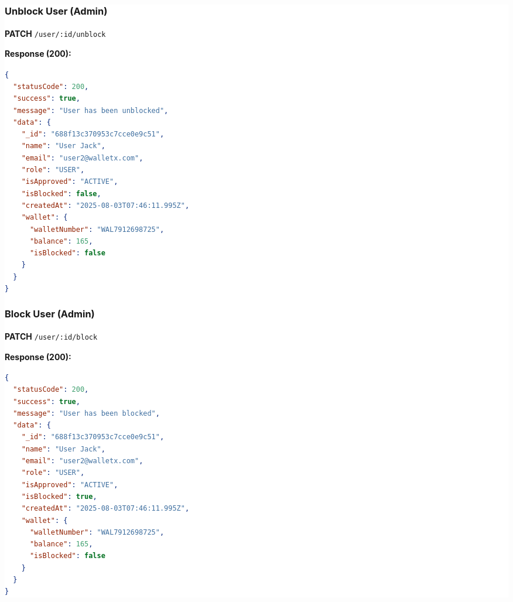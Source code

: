 ### Unblock User (Admin)

**PATCH** `/user/:id/unblock`

**Response (200):**

```json
{
  "statusCode": 200,
  "success": true,
  "message": "User has been unblocked",
  "data": {
    "_id": "688f13c370953c7cce0e9c51",
    "name": "User Jack",
    "email": "user2@walletx.com",
    "role": "USER",
    "isApproved": "ACTIVE",
    "isBlocked": false,
    "createdAt": "2025-08-03T07:46:11.995Z",
    "wallet": {
      "walletNumber": "WAL7912698725",
      "balance": 165,
      "isBlocked": false
    }
  }
}
```

### Block User (Admin)

**PATCH** `/user/:id/block`

**Response (200):**

```json
{
  "statusCode": 200,
  "success": true,
  "message": "User has been blocked",
  "data": {
    "_id": "688f13c370953c7cce0e9c51",
    "name": "User Jack",
    "email": "user2@walletx.com",
    "role": "USER",
    "isApproved": "ACTIVE",
    "isBlocked": true,
    "createdAt": "2025-08-03T07:46:11.995Z",
    "wallet": {
      "walletNumber": "WAL7912698725",
      "balance": 165,
      "isBlocked": false
    }
  }
}
```
